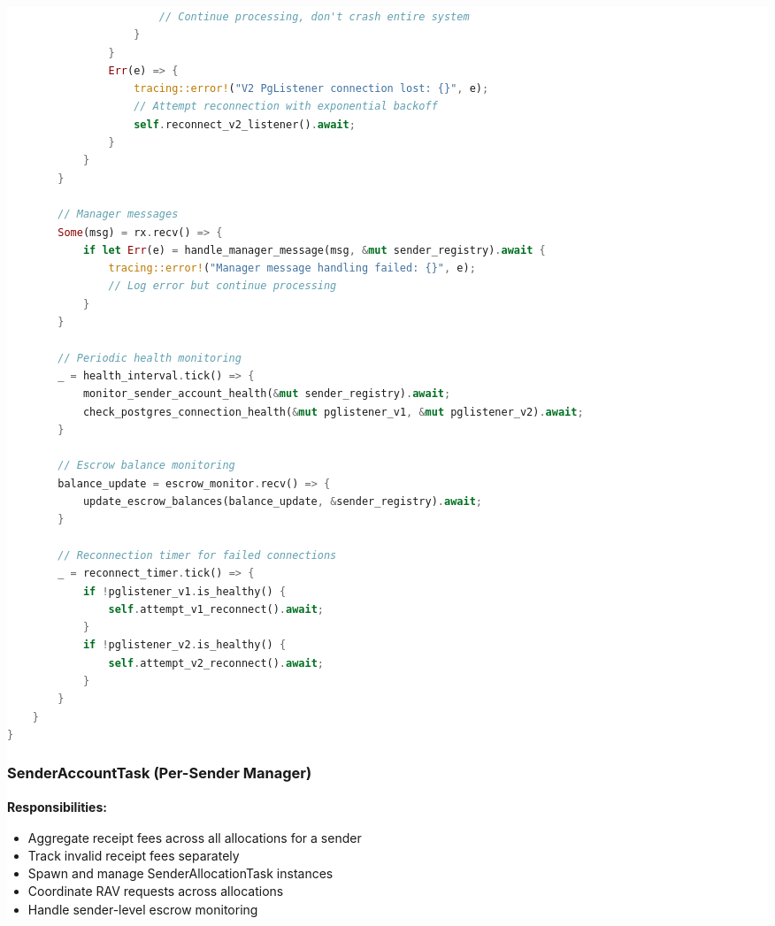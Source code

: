 ```rust
                        // Continue processing, don't crash entire system
                    }
                }
                Err(e) => {
                    tracing::error!("V2 PgListener connection lost: {}", e);
                    // Attempt reconnection with exponential backoff
                    self.reconnect_v2_listener().await;
                }
            }
        }
        
        // Manager messages  
        Some(msg) = rx.recv() => {
            if let Err(e) = handle_manager_message(msg, &mut sender_registry).await {
                tracing::error!("Manager message handling failed: {}", e);
                // Log error but continue processing
            }
        }
        
        // Periodic health monitoring
        _ = health_interval.tick() => {
            monitor_sender_account_health(&mut sender_registry).await;
            check_postgres_connection_health(&mut pglistener_v1, &mut pglistener_v2).await;
        }
        
        // Escrow balance monitoring
        balance_update = escrow_monitor.recv() => {
            update_escrow_balances(balance_update, &sender_registry).await;
        }
        
        // Reconnection timer for failed connections
        _ = reconnect_timer.tick() => {
            if !pglistener_v1.is_healthy() {
                self.attempt_v1_reconnect().await;
            }
            if !pglistener_v2.is_healthy() {
                self.attempt_v2_reconnect().await;
            }
        }
    }
}
```

### SenderAccountTask (Per-Sender Manager)
**Responsibilities:**
- Aggregate receipt fees across all allocations for a sender
- Track invalid receipt fees separately
- Spawn and manage SenderAllocationTask instances
- Coordinate RAV requests across allocations
- Handle sender-level escrow monitoring
